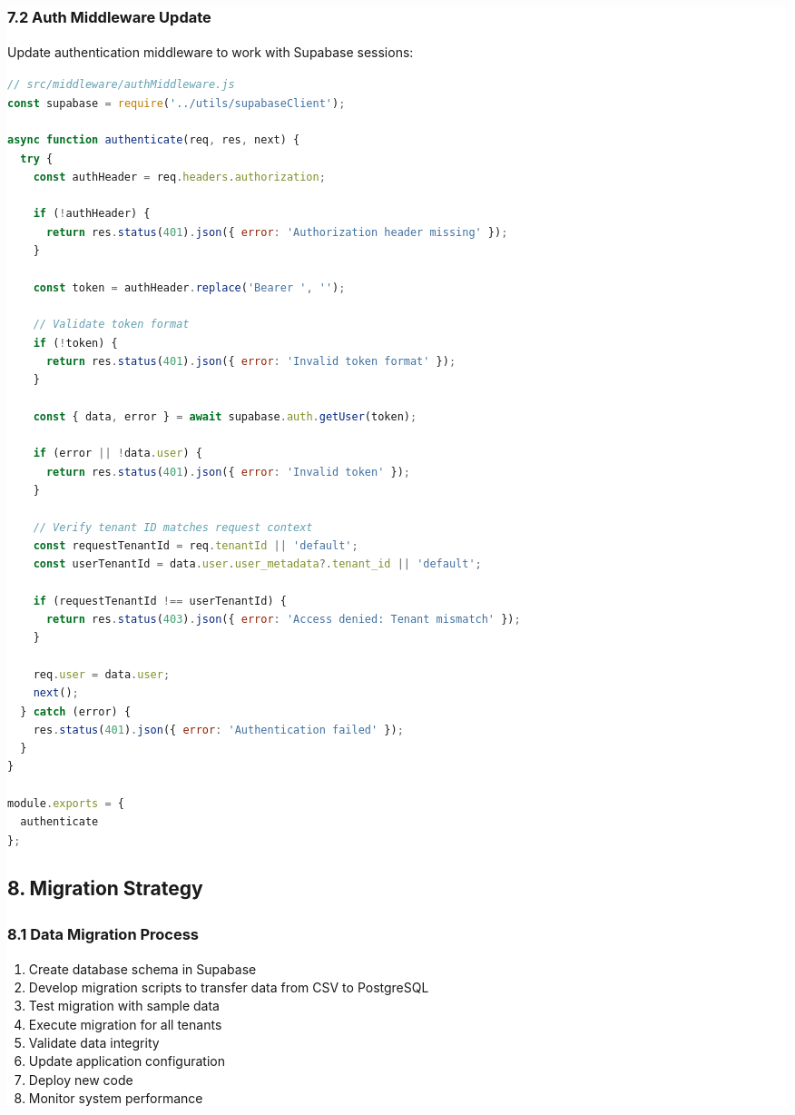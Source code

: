 ### 7.2 Auth Middleware Update
Update authentication middleware to work with Supabase sessions:

```javascript
// src/middleware/authMiddleware.js
const supabase = require('../utils/supabaseClient');

async function authenticate(req, res, next) {
  try {
    const authHeader = req.headers.authorization;
    
    if (!authHeader) {
      return res.status(401).json({ error: 'Authorization header missing' });
    }
    
    const token = authHeader.replace('Bearer ', '');
    
    // Validate token format
    if (!token) {
      return res.status(401).json({ error: 'Invalid token format' });
    }
    
    const { data, error } = await supabase.auth.getUser(token);
    
    if (error || !data.user) {
      return res.status(401).json({ error: 'Invalid token' });
    }
    
    // Verify tenant ID matches request context
    const requestTenantId = req.tenantId || 'default';
    const userTenantId = data.user.user_metadata?.tenant_id || 'default';
    
    if (requestTenantId !== userTenantId) {
      return res.status(403).json({ error: 'Access denied: Tenant mismatch' });
    }
    
    req.user = data.user;
    next();
  } catch (error) {
    res.status(401).json({ error: 'Authentication failed' });
  }
}

module.exports = {
  authenticate
};
```

## 8. Migration Strategy

### 8.1 Data Migration Process
1. Create database schema in Supabase
2. Develop migration scripts to transfer data from CSV to PostgreSQL
3. Test migration with sample data
4. Execute migration for all tenants
5. Validate data integrity
6. Update application configuration
7. Deploy new code
8. Monitor system performance
